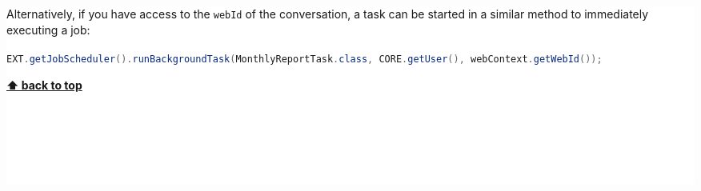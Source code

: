 Alternatively, if you have access to the `webId` of the conversation, a task can be started in a similar method to immediately executing a job:

```java
EXT.getJobScheduler().runBackgroundTask(MonthlyReportTask.class, CORE.getUser(), webContext.getWebId());
```


**[⬆ back to top](#jobs)**

<div style="padding-bottom: 100px"></div>